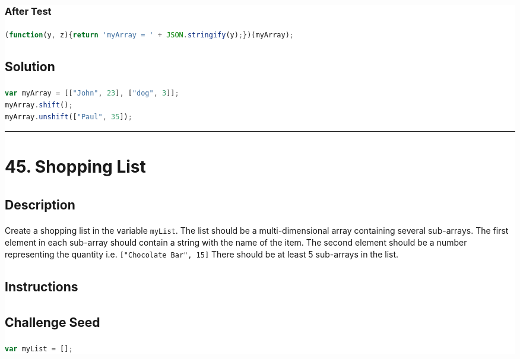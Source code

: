 </div>


### After Test
<div id='js-teardown'>

```js
(function(y, z){return 'myArray = ' + JSON.stringify(y);})(myArray);
```

</div>

</section>

## Solution
<section id='solution'>


```js
var myArray = [["John", 23], ["dog", 3]];
myArray.shift();
myArray.unshift(["Paul", 35]);
```

</section>
<hr>

# 45. Shopping List

## Description
<section id='description'>
Create a shopping list in the variable <code>myList</code>. The list should be a multi-dimensional array containing several sub-arrays.
The first element in each sub-array should contain a string with the name of the item. The second element should be a number representing the quantity i.e.
<code>["Chocolate Bar", 15]</code>
There should be at least 5 sub-arrays in the list.
</section>

## Instructions
<section id='instructions'>

</section>



## Challenge Seed
<section id='challengeSeed'>

<div id='js-seed'>

```js
var myList = [];


```
